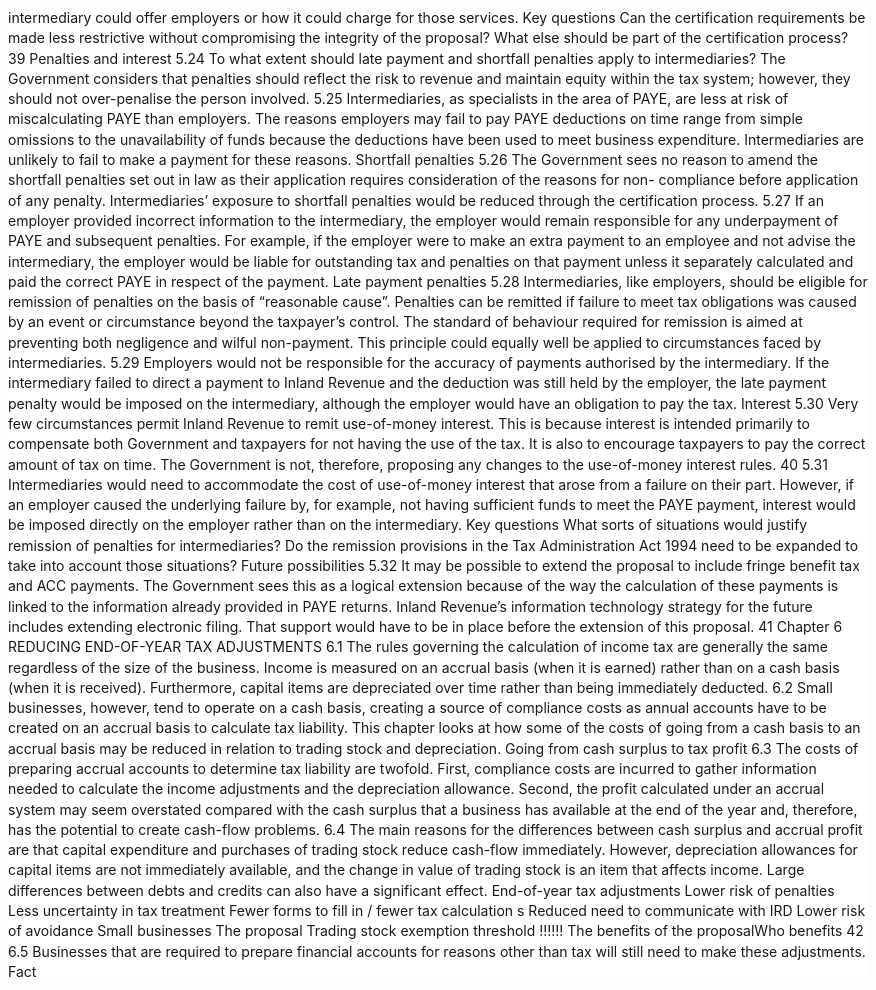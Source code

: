 intermediary could offer employers or how it could charge for those services. Key questions Can the certification requirements be made less restrictive without compromising the integrity of the proposal? What else should be part of the certification process? 39 Penalties and interest 5.24 To what extent should late payment and shortfall penalties apply to intermediaries? The Government considers that penalties should reflect the risk to revenue and maintain equity within the tax system; however, they should not over-penalise the person involved. 5.25 Intermediaries, as specialists in the area of PAYE, are less at risk of miscalculating PAYE than employers. The reasons employers may fail to pay PAYE deductions on time range from simple omissions to the unavailability of funds because the deductions have been used to meet business expenditure. Intermediaries are unlikely to fail to make a payment for these reasons. Shortfall penalties 5.26 The Government sees no reason to amend the shortfall penalties set out in law as their application requires consideration of the reasons for non- compliance before application of any penalty. Intermediaries’ exposure to shortfall penalties would be reduced through the certification process. 5.27 If an employer provided incorrect information to the intermediary, the employer would remain responsible for any underpayment of PAYE and subsequent penalties. For example, if the employer were to make an extra payment to an employee and not advise the intermediary, the employer would be liable for outstanding tax and penalties on that payment unless it separately calculated and paid the correct PAYE in respect of the payment. Late payment penalties 5.28 Intermediaries, like employers, should be eligible for remission of penalties on the basis of “reasonable cause”. Penalties can be remitted if failure to meet tax obligations was caused by an event or circumstance beyond the taxpayer’s control. The standard of behaviour required for remission is aimed at preventing both negligence and wilful non-payment. This principle could equally well be applied to circumstances faced by intermediaries. 5.29 Employers would not be responsible for the accuracy of payments authorised by the intermediary. If the intermediary failed to direct a payment to Inland Revenue and the deduction was still held by the employer, the late payment penalty would be imposed on the intermediary, although the employer would have an obligation to pay the tax. Interest 5.30 Very few circumstances permit Inland Revenue to remit use-of-money interest. This is because interest is intended primarily to compensate both Government and taxpayers for not having the use of the tax. It is also to encourage taxpayers to pay the correct amount of tax on time. The Government is not, therefore, proposing any changes to the use-of-money interest rules. 40 5.31 Intermediaries would need to accommodate the cost of use-of-money interest that arose from a failure on their part. However, if an employer caused the underlying failure by, for example, not having sufficient funds to meet the PAYE payment, interest would be imposed directly on the employer rather than on the intermediary. Key questions What sorts of situations would justify remission of penalties for intermediaries? Do the remission provisions in the Tax Administration Act 1994 need to be expanded to take into account those situations? Future possibilities 5.32 It may be possible to extend the proposal to include fringe benefit tax and ACC payments. The Government sees this as a logical extension because of the way the calculation of these payments is linked to the information already provided in PAYE returns. Inland Revenue’s information technology strategy for the future includes extending electronic filing. That support would have to be in place before the extension of this proposal. 41 Chapter 6 REDUCING END-OF-YEAR TAX ADJUSTMENTS 6.1 The rules governing the calculation of income tax are generally the same regardless of the size of the business. Income is measured on an accrual basis (when it is earned) rather than on a cash basis (when it is received). Furthermore, capital items are depreciated over time rather than being immediately deducted. 6.2 Small businesses, however, tend to operate on a cash basis, creating a source of compliance costs as annual accounts have to be created on an accrual basis to calculate tax liability. This chapter looks at how some of the costs of going from a cash basis to an accrual basis may be reduced in relation to trading stock and depreciation. Going from cash surplus to tax profit 6.3 The costs of preparing accrual accounts to determine tax liability are twofold. First, compliance costs are incurred to gather information needed to calculate the income adjustments and the depreciation allowance. Second, the profit calculated under an accrual system may seem overstated compared with the cash surplus that a business has available at the end of the year and, therefore, has the potential to create cash-flow problems. 6.4 The main reasons for the differences between cash surplus and accrual profit are that capital expenditure and purchases of trading stock reduce cash-flow immediately. However, depreciation allowances for capital items are not immediately available, and the change in value of trading stock is an item that affects income. Large differences between debts and credits can also have a significant effect. End-of-year tax adjustments Lower risk of penalties Less uncertainty in tax treatment Fewer forms to fill in / fewer tax calculation s Reduced need to communicate with IRD Lower risk of avoidance Small businesses The proposal Trading stock exemption threshold !!!!!! The benefits of the proposalWho benefits 42 6.5 Businesses that are required to prepare financial accounts for reasons other than tax will still need to make these adjustments. Fact